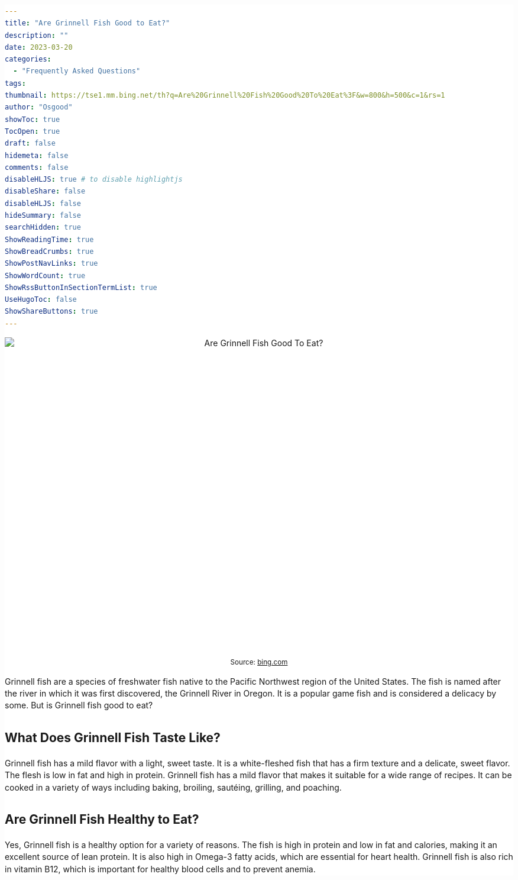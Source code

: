 ```yaml
---
title: "Are Grinnell Fish Good to Eat?"
description: ""
date: 2023-03-20
categories:
  - "Frequently Asked Questions" 
tags: 
thumbnail: https://tse1.mm.bing.net/th?q=Are%20Grinnell%20Fish%20Good%20To%20Eat%3F&w=800&h=500&c=1&rs=1
author: "Osgood"
showToc: true
TocOpen: true
draft: false
hidemeta: false
comments: false
disableHLJS: true # to disable highlightjs
disableShare: false
disableHLJS: false
hideSummary: false
searchHidden: true
ShowReadingTime: true
ShowBreadCrumbs: true
ShowPostNavLinks: true
ShowWordCount: true
ShowRssButtonInSectionTermList: true
UseHugoToc: false
ShowShareButtons: true
---
```


<center>
	<img src="https://tse1.mm.bing.net/th?q=Are%20Grinnell%20Fish%20Good%20To%20Eat%3F&w=800&h=500&c=1&rs=1" alt="Are Grinnell Fish Good To Eat?" width="800" height="500" style="display: block; width: 100%; height: auto">
	<small>Source: <a href="https://www.bing.com" rel="nofollow">bing.com</a></small>
</center>

<p>Grinnell fish are a species of freshwater fish native to the Pacific Northwest region of the United States. The fish is named after the river in which it was first discovered, the Grinnell River in Oregon. It is a popular game fish and is considered a delicacy by some. But is Grinnell fish good to eat?</p>

<h2>What Does Grinnell Fish Taste Like?</h2>

<p>Grinnell fish has a mild flavor with a light, sweet taste. It is a white-fleshed fish that has a firm texture and a delicate, sweet flavor. The flesh is low in fat and high in protein. Grinnell fish has a mild flavor that makes it suitable for a wide range of recipes. It can be cooked in a variety of ways including baking, broiling, sautéing, grilling, and poaching.</p>

<h2>Are Grinnell Fish Healthy to Eat?</h2>

<p>Yes, Grinnell fish is a healthy option for a variety of reasons. The fish is high in protein and low in fat and calories, making it an excellent source of lean protein. It is also high in Omega-3 fatty acids, which are essential for heart health. Grinnell fish is also rich in vitamin B12, which is important for healthy blood cells and to prevent anemia.</p>
